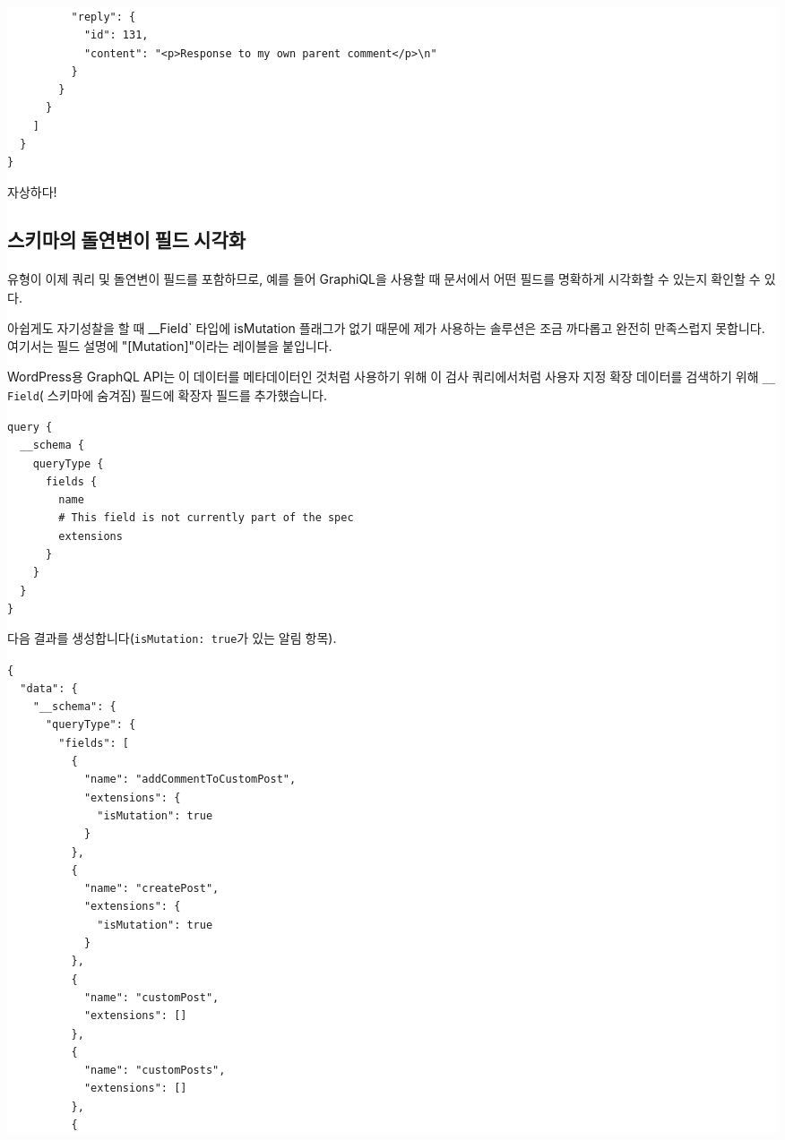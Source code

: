 ```undefined
          "reply": {
            "id": 131,
            "content": "<p>Response to my own parent comment</p>\n"
          }
        }
      }
    ]
  }
}
```

자상하다!

## 스키마의 돌연변이 필드 시각화

유형이 이제 쿼리 및 돌연변이 필드를 포함하므로, 예를 들어 GraphiQL을 사용할 때 문서에서 어떤 필드를 명확하게 시각화할 수 있는지 확인할 수 있다.

아쉽게도 자기성찰을 할 때 __Field` 타입에 isMutation 플래그가 없기 때문에 제가 사용하는 솔루션은 조금 까다롭고 완전히 만족스럽지 못합니다. 여기서는 필드 설명에 "[Mutation]"이라는 레이블을 붙입니다.

WordPress용 GraphQL API는 이 데이터를 메타데이터인 것처럼 사용하기 위해 이 검사 쿼리에서처럼 사용자 지정 확장 데이터를 검색하기 위해 `__Field`( 스키마에 숨겨짐) 필드에 확장자 필드를 추가했습니다.

```undefined
query {
  __schema {
    queryType {
      fields {
        name
        # This field is not currently part of the spec
        extensions
      }
    }
  }
}
```

다음 결과를 생성합니다(`isMutation: true`가 있는 알림 항목).

```undefined
{
  "data": {
    "__schema": {
      "queryType": {
        "fields": [
          {
            "name": "addCommentToCustomPost",
            "extensions": {
              "isMutation": true
            }
          },
          {
            "name": "createPost",
            "extensions": {
              "isMutation": true
            }
          },
          {
            "name": "customPost",
            "extensions": []
          },
          {
            "name": "customPosts",
            "extensions": []
          },
          {
```